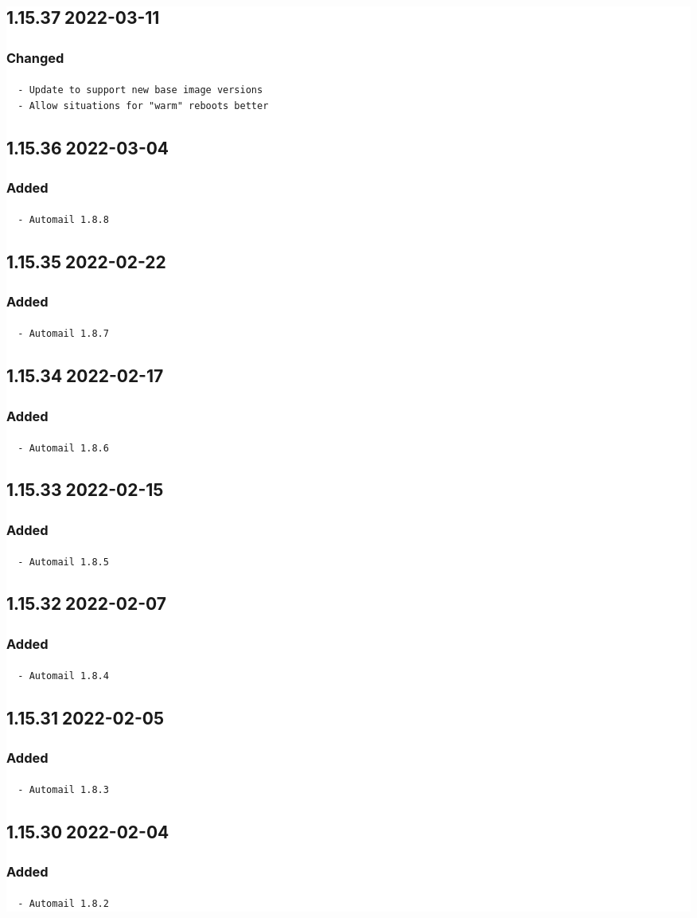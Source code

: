
## 1.15.37 2022-03-11 <dave at tiredofit dot ca>

   ### Changed
      - Update to support new base image versions
      - Allow situations for "warm" reboots better


## 1.15.36 2022-03-04 <dave at tiredofit dot ca>

   ### Added
      - Automail 1.8.8


## 1.15.35 2022-02-22 <dave at tiredofit dot ca>

   ### Added
      - Automail 1.8.7


## 1.15.34 2022-02-17 <dave at tiredofit dot ca>

   ### Added
      - Automail 1.8.6


## 1.15.33 2022-02-15 <dave at tiredofit dot ca>

   ### Added
      - Automail 1.8.5


## 1.15.32 2022-02-07 <dave at tiredofit dot ca>

   ### Added
      - Automail 1.8.4


## 1.15.31 2022-02-05 <dave at tiredofit dot ca>

   ### Added
      - Automail 1.8.3


## 1.15.30 2022-02-04 <dave at tiredofit dot ca>

   ### Added
      - Automail 1.8.2
